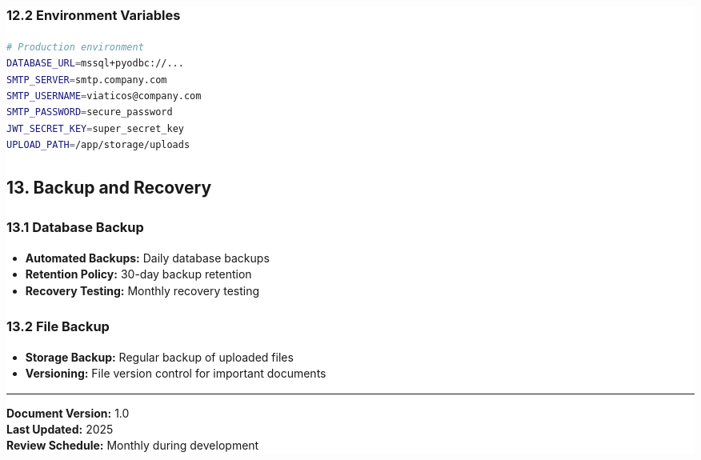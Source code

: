 ### 12.2 Environment Variables
```bash
# Production environment
DATABASE_URL=mssql+pyodbc://...
SMTP_SERVER=smtp.company.com
SMTP_USERNAME=viaticos@company.com
SMTP_PASSWORD=secure_password
JWT_SECRET_KEY=super_secret_key
UPLOAD_PATH=/app/storage/uploads
```

## 13. Backup and Recovery

### 13.1 Database Backup
- **Automated Backups:** Daily database backups
- **Retention Policy:** 30-day backup retention
- **Recovery Testing:** Monthly recovery testing

### 13.2 File Backup
- **Storage Backup:** Regular backup of uploaded files
- **Versioning:** File version control for important documents

---

**Document Version:** 1.0  
**Last Updated:** 2025  
**Review Schedule:** Monthly during development

